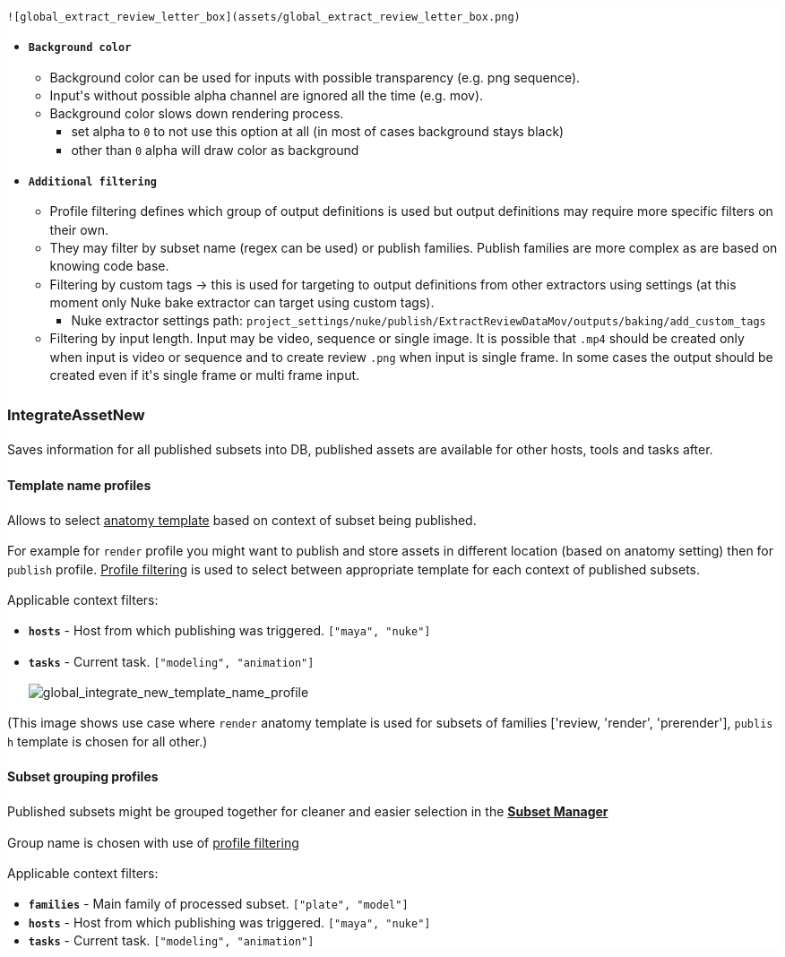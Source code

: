     ![global_extract_review_letter_box](assets/global_extract_review_letter_box.png)

- **`Background color`**
    - Background color can be used for inputs with possible transparency (e.g. png sequence).
    - Input's without possible alpha channel are ignored all the time (e.g. mov).
    - Background color slows down rendering process.
        - set alpha to `0` to not use this option at all (in most of cases background stays black)
        - other than `0` alpha will draw color as background

- **`Additional filtering`**
    - Profile filtering defines which group of output definitions is used but output definitions may require more specific filters on their own.
    - They may filter by subset name (regex can be used) or publish families. Publish families are more complex as are based on knowing code base.
    - Filtering by custom tags -> this is used for targeting to output definitions from other extractors using settings (at this moment only Nuke bake extractor can target using custom tags).
        - Nuke extractor settings path: `project_settings/nuke/publish/ExtractReviewDataMov/outputs/baking/add_custom_tags`
    - Filtering by input length. Input may be video, sequence or single image. It is possible that `.mp4` should be created only when input is video or sequence and to create review `.png` when input is single frame. In some cases the output should be created even if it's single frame or multi frame input.

### IntegrateAssetNew

Saves information for all published subsets into DB, published assets are available for other hosts, tools and tasks after.
#### Template name profiles

Allows to select [anatomy template](admin_settings_project_anatomy.md#templates) based on context of subset being published.

For example for `render` profile you might want to publish and store assets in different location (based on anatomy setting) then for `publish` profile.
[Profile filtering](#profile-filters) is used to select between appropriate template for each context of published subsets.

Applicable context filters:
- **`hosts`** - Host from which publishing was triggered. `["maya", "nuke"]`
- **`tasks`** - Current task. `["modeling", "animation"]`

    ![global_integrate_new_template_name_profile](assets/global_integrate_new_template_name_profile.png)

(This image shows use case where `render` anatomy template is used for subsets of families ['review, 'render', 'prerender'], `publish` template is chosen for all other.)

#### Subset grouping profiles

Published subsets might be grouped together for cleaner and easier selection in the **[Subset Manager](artist_tools_subset_manager)**

Group name is chosen with use of [profile filtering](#profile-filters)

Applicable context filters:
- **`families`** - Main family of processed subset. `["plate", "model"]`
- **`hosts`** - Host from which publishing was triggered. `["maya", "nuke"]`
- **`tasks`** - Current task. `["modeling", "animation"]`
